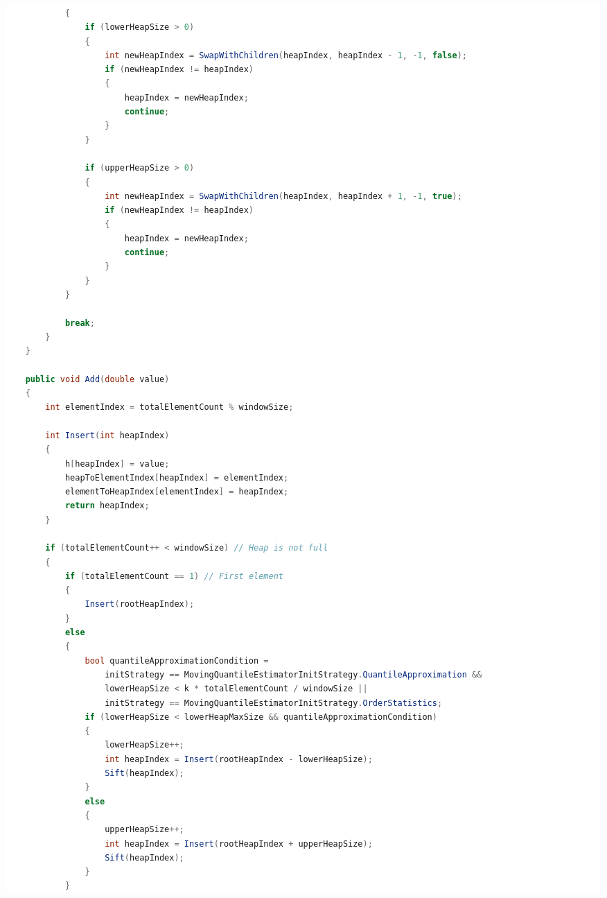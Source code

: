 ```cs
            {
                if (lowerHeapSize > 0)
                {
                    int newHeapIndex = SwapWithChildren(heapIndex, heapIndex - 1, -1, false);
                    if (newHeapIndex != heapIndex)
                    {
                        heapIndex = newHeapIndex;
                        continue;
                    }
                }

                if (upperHeapSize > 0)
                {
                    int newHeapIndex = SwapWithChildren(heapIndex, heapIndex + 1, -1, true);
                    if (newHeapIndex != heapIndex)
                    {
                        heapIndex = newHeapIndex;
                        continue;
                    }
                }
            }

            break;
        }
    }

    public void Add(double value)
    {
        int elementIndex = totalElementCount % windowSize;

        int Insert(int heapIndex)
        {
            h[heapIndex] = value;
            heapToElementIndex[heapIndex] = elementIndex;
            elementToHeapIndex[elementIndex] = heapIndex;
            return heapIndex;
        }

        if (totalElementCount++ < windowSize) // Heap is not full
        {
            if (totalElementCount == 1) // First element
            {
                Insert(rootHeapIndex);
            }
            else
            {
                bool quantileApproximationCondition =
                    initStrategy == MovingQuantileEstimatorInitStrategy.QuantileApproximation &&
                    lowerHeapSize < k * totalElementCount / windowSize ||
                    initStrategy == MovingQuantileEstimatorInitStrategy.OrderStatistics;
                if (lowerHeapSize < lowerHeapMaxSize && quantileApproximationCondition)
                {
                    lowerHeapSize++;
                    int heapIndex = Insert(rootHeapIndex - lowerHeapSize);
                    Sift(heapIndex);
                }
                else
                {
                    upperHeapSize++;
                    int heapIndex = Insert(rootHeapIndex + upperHeapSize);
                    Sift(heapIndex);
                }
            }
```